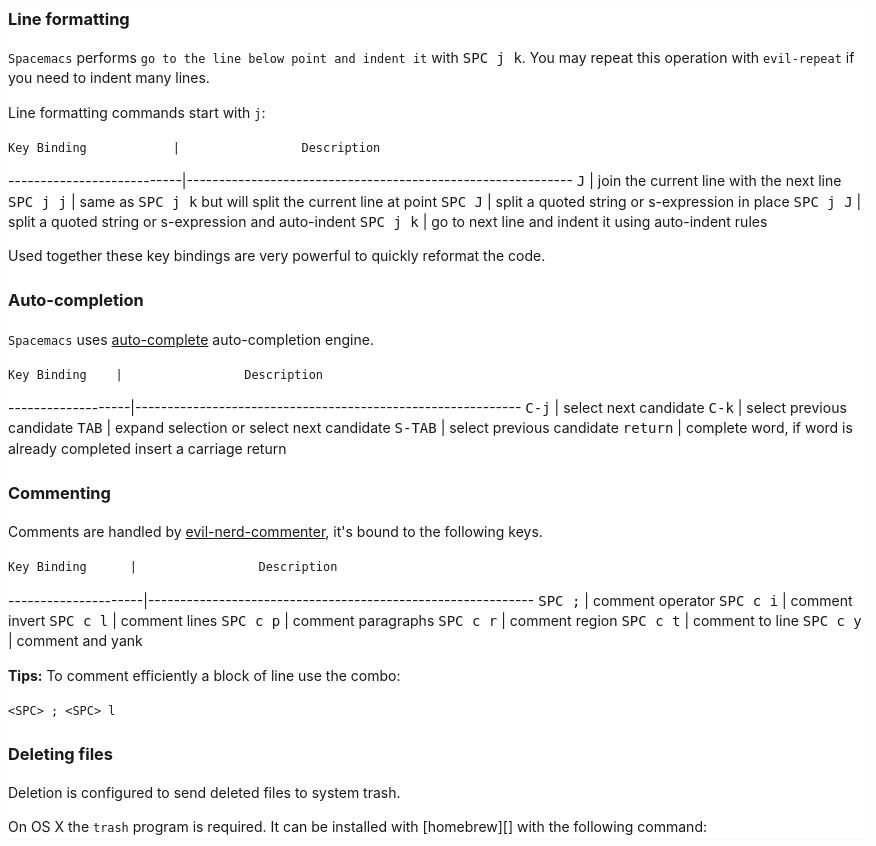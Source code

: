 ### Line formatting

`Spacemacs` performs `go to the line below point and indent it`  with
<kbd>SPC j k</kbd>.
You may repeat this operation with `evil-repeat` if you need to indent many lines.

Line formatting commands start with `j`:

    Key Binding            |                 Description
---------------------------|------------------------------------------------------------
<kbd>J</kbd>               | join the current line with the next line
<kbd>SPC j j</kbd>         | same as <kbd>SPC j k</kbd> but will split the current line at point
<kbd>SPC J</kbd>           | split a quoted string or s-expression in place
<kbd>SPC j J</kbd>         | split a quoted string or s-expression and auto-indent
<kbd>SPC j k</kbd>         | go to next line and indent it using auto-indent rules

Used together these key bindings are very powerful to quickly reformat the code.

### Auto-completion

`Spacemacs` uses [auto-complete][] auto-completion engine.

    Key Binding    |                 Description
-------------------|------------------------------------------------------------
<kbd>C-j</kbd>     | select next candidate
<kbd>C-k</kbd>     | select previous candidate
<kbd>TAB</kbd>     | expand selection or select next candidate
<kbd>S-TAB</kbd>   | select previous candidate
<kbd>return</kbd>  | complete word, if word is already completed insert a carriage return

### Commenting

Comments are handled by [evil-nerd-commenter][], it's bound to the following keys.

    Key Binding      |                 Description
---------------------|------------------------------------------------------------
<kbd>SPC ;</kbd>     | comment operator
<kbd>SPC c i</kbd>   | comment invert
<kbd>SPC c l</kbd>   | comment lines
<kbd>SPC c p</kbd>   | comment paragraphs
<kbd>SPC c r</kbd>   | comment region
<kbd>SPC c t</kbd>   | comment to line
<kbd>SPC c y</kbd>   | comment and yank

**Tips:** To comment efficiently a block of line use the combo:

    <SPC> ; <SPC> l

### Deleting files

Deletion is configured to send deleted files to system trash.

On OS X the `trash` program is required. It can be installed with
[homebrew][] with the following command:


[evil]: https://gitorious.org/evil/pages/Home
[evil-leader]: https://github.com/cofi/evil-leader
[RSI]: http://en.wikipedia.org/wiki/Repetitive_strain_injury
[sacha_guide]: http://sachachua.com/blog/2013/05/how-to-learn-emacs-a-hand-drawn-one-pager-for-beginners/
[use-package]: https://github.com/jwiegley/use-package
[keychords]: http://www.emacswiki.org/emacs/KeyChord
[centered-cursor]: http://www.emacswiki.org/emacs/centered-cursor-mode.el
[ace-jump]: https://github.com/winterTTr/ace-jump-mode
[helm]: https://github.com/emacs-helm/helm
[popwin]: http://www.emacswiki.org/emacs/PopWin
[golden-ratio]: https://github.com/roman/golden-ratio.el
[solarized-theme]: https://github.com/bbatsov/solarized-emacs
[powerline]: https://github.com/milkypostman/powerline
[diminish]: http://www.emacswiki.org/emacs/DiminishedModes
[auto-complete]: https://github.com/auto-complete
[auto-highlight]: https://github.com/emacsmirror/auto-highlight-symbol
[e-project]: https://github.com/jrockway/eproject
[projectile]: https://github.com/bbatsov/projectile
[sp]: https://github.com/Fuco1/smartparens
[ag]: https://github.com/ggreer/the_silver_searcher
[flycheck]: https://github.com/flycheck
[yasnippet]: https://github.com/capitaomorte/yasnippet
[expand-region]: https://github.com/magnars/expand-region.el
[multiple-cursors]: https://github.com/magnars/multiple-cursors.el
[keybindings]: https://github.com/syl20bnr/vimacs/blob/master/my-keybindings.el
[hswoop]: https://github.com/ShingoFukuyama/helm-swoop
[hcss]: https://github.com/ShingoFukuyama/helm-css-scss
[hyas]: https://github.com/emacs-helm/helm-c-yasnippet
[hthemes]: https://github.com/syohex/emacs-helm-themes
[projectile]: https://github.com/bbatsov/projectile
[hdescbinds]: https://github.com/emacs-helm/helm-descbinds
[hflyspell]: https://gist.github.com/cofi/3013327
[evil-little-word]: https://github.com/tarao/evil-plugins#evil-little-wordel
[evil-visualstar]: https://github.com/bling/evil-visualstar
[evil-exchange]: https://github.com/Dewdrops/evil-exchange
[evil-surround]: https://github.com/timcharper/evil-surround
[camelcasemotion.vim]: http://www.vim.org/scripts/script.php?script_id=1905
[vim-exchange]: https://github.com/tommcdo/vim-exchange
[vim-surround]: https://github.com/tpope/vim-surround
[evil-nerd-commenter]: https://github.com/redguardtoo/evil-nerd-commenter
[nerdcommenter]: https://github.com/scrooloose/nerdcommenter
[evil-escape]: https://github.com/syl20bnr/evil-escape
[evil-args]: https://github.com/wcsmith/evil-args
[evil-jumper]: https://github.com/bling/evil-jumper
[evil-numbers]: https://github.com/cofi/evil-numbers
[evil-org-mode]: https://github.com/edwtjo/evil-org-mode
[evil-lisp-state]: https://github.com/syl20bnr/evil-lisp-state
[nose]: https://github.com/nose-devs/nose/
[nose.el]: https://github.com/syl20bnr/nose.el
[pylookup]: https://github.com/tsgates/pylookup
[jedi]: https://github.com/tkf/emacs-jedi
[edts]: https://github.com/tjarvstrand/edts
[ess-R-object-popup]: https://github.com/myuhe/ess-R-object-popup.el
[ess-R-data-view]: https://github.com/myuhe/ess-R-data-view.el
[leuven-theme]: https://github.com/fniessen/emacs-leuven-theme
[monokai-theme]: https://github.com/oneKelvinSmith/monokai-emacs
[zenburn-theme]: https://github.com/bbatsov/zenburn-emacs
[git-gutter]: https://github.com/syohex/emacs-git-gutter-fringe
[magit]: http://magit.github.io/
[smeargle]: https://github.com/syohex/emacs-smeargle
[git-timemachine]: https://github.com/pidu/git-timemachine
[git-messenger]: https://github.com/syohex/emacs-git-messenger
[ido-vertical-mode]: https://github.com/gempesaw/ido-vertical-mode.el
[issues]: https://github.com/syl20bnr/spacemacs/issues
[vundle]: https://github.com/gmarik/Vundle.vim
[anzu]: https://github.com/syohex/emacs-anzu
[js2-mode]: https://github.com/mooz/js2-mode
[tern-auto-complete]: https://github.com/marijnh/tern/blob/master/emacs/tern-auto-complete.el
[tern]: http://ternjs.net/
[themes-megapack]: https://github.com/syl20bnr/spacemacs/tree/master/contrib/themes-megapack
[python-contrib]: https://github.com/syl20bnr/spacemacs/tree/master/contrib/lang/python
[guide-key]: https://github.com/kai2nenobu/guide-key
[guide-key-tip]: https://github.com/aki2o/guide-key-tip
[gitter]: https://gitter.im/syl20bnr/spacemacs
[CONTRIBUTE.md]: https://github.com/syl20bnr/spacemacs/blob/master/CONTRIBUTE.md
[neotree]: https://github.com/jaypei/emacs-neotree
[nerdtree]: https://github.com/scrooloose/nerdtree
[anaconda-mode]: https://github.com/proofit404/anaconda-mode
[1st-contrib]: https://github.com/syl20bnr/spacemacs/pull/19
[1st-clayer]: https://github.com/syl20bnr/spacemacs/commit/e802027d75d0c0aed55539b0da2dfa0df94dfd39
[1st-article]: http://oli.me.uk/2014/11/06/spacemacs-emacs-vim/
[100th-issue]: https://github.com/syl20bnr/spacemacs/pull/100
[use-package]: https://github.com/jwiegley/use-package
[fancy-battery]: https://github.com/lunaryorn/fancy-battery.el
